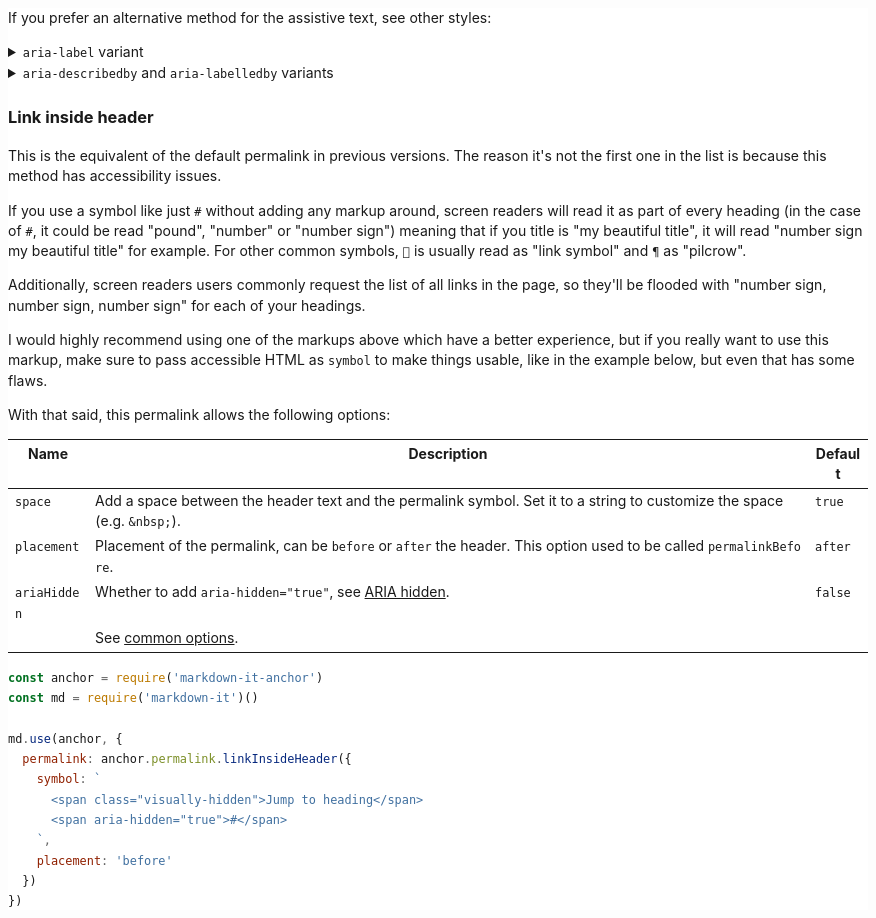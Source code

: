 If you prefer an alternative method for the assistive text, see other
styles:

<details><summary><code>aria-label</code> variant</summary></details>

<details><summary><code>aria-describedby</code> and <code>aria-labelledby</code> variants</summary></details>

### Link inside header

This is the equivalent of the default permalink in previous versions.
The reason it's not the first one in the list is because this method has
accessibility issues.

If you use a symbol like just `#` without adding any markup around,
screen readers will read it as part of every heading (in the case of
`#`, it could be read "pound", "number" or "number sign") meaning that
if you title is "my beautiful title", it will read "number sign my
beautiful title" for example. For other common symbols, `🔗` is usually
read as "link symbol" and `¶` as "pilcrow".

Additionally, screen readers users commonly request the list of all
links in the page, so they'll be flooded with "number sign, number sign,
number sign" for each of your headings.

I would highly recommend using one of the markups above which have a
better experience, but if you really want to use this markup, make sure
to pass accessible HTML as `symbol` to make things usable, like in the
example below, but even that has some flaws.

With that said, this permalink allows the following options:

| Name         | Description                                                                                                              | Default |
|--------------|--------------------------------------------------------------------------------------------------------------------------|---------|
| `space`      | Add a space between the header text and the permalink symbol. Set it to a string to customize the space (e.g. `&nbsp;`). | `true`  |
| `placement`  | Placement of the permalink, can be `before` or `after` the header. This option used to be called `permalinkBefore`.      | `after` |
| `ariaHidden` | Whether to add `aria-hidden="true"`, see [ARIA hidden](#aria-hidden).                                                    | `false` |
|              | See [common options](#common-options).                                                                                   |         |

```js
const anchor = require('markdown-it-anchor')
const md = require('markdown-it')()

md.use(anchor, {
  permalink: anchor.permalink.linkInsideHeader({
    symbol: `
      <span class="visually-hidden">Jump to heading</span>
      <span aria-hidden="true">#</span>
    `,
    placement: 'before'
  })
})
```
